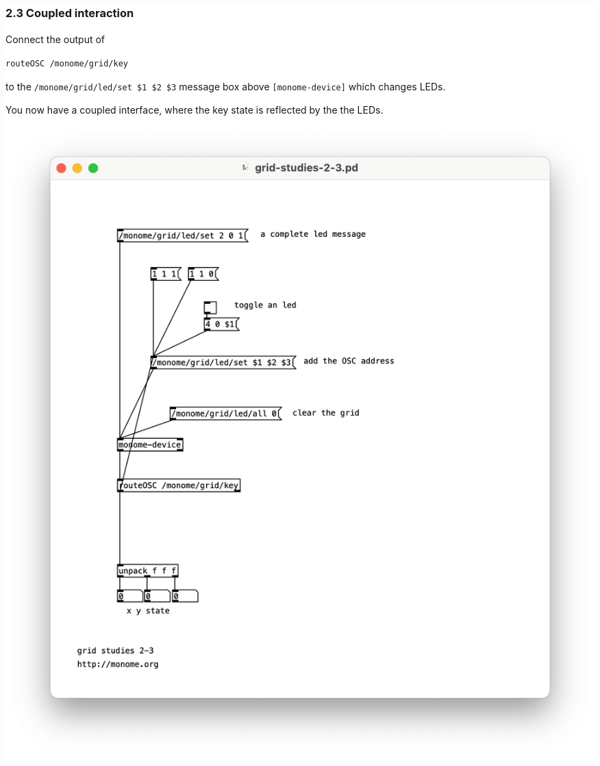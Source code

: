 
### 2.3 Coupled interaction

Connect the output of

	routeOSC /monome/grid/key

to the `/monome/grid/led/set $1 $2 $3` message box above `[monome-device]` which changes LEDs.

You now have a coupled interface, where the key state is reflected by the the LEDs.

![](images/grid-studies-2-3-1.png)
